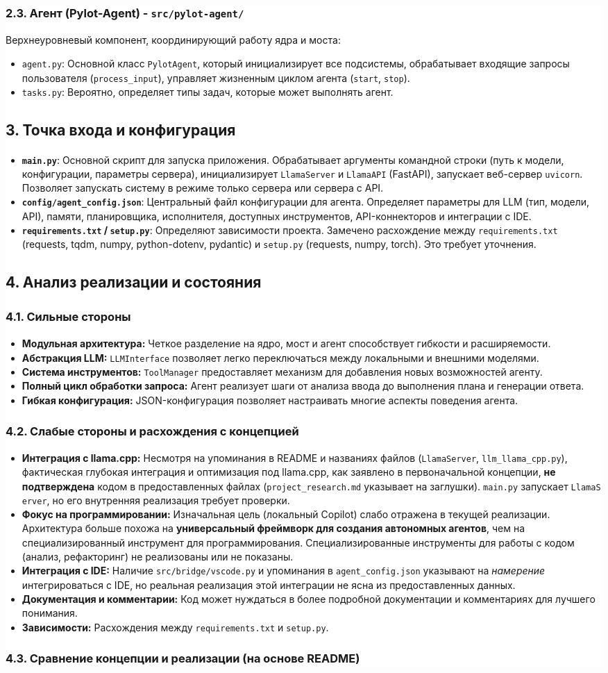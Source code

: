 ### 2.3. Агент (Pylot-Agent) - `src/pylot-agent/`

Верхнеуровневый компонент, координирующий работу ядра и моста:
- `agent.py`: Основной класс `PylotAgent`, который инициализирует все подсистемы, обрабатывает входящие запросы пользователя (`process_input`), управляет жизненным циклом агента (`start`, `stop`).
- `tasks.py`: Вероятно, определяет типы задач, которые может выполнять агент.

## 3. Точка входа и конфигурация

- **`main.py`**: Основной скрипт для запуска приложения. Обрабатывает аргументы командной строки (путь к модели, конфигурации, параметры сервера), инициализирует `LlamaServer` и `LlamaAPI` (FastAPI), запускает веб-сервер `uvicorn`. Позволяет запускать систему в режиме только сервера или сервера с API.
- **`config/agent_config.json`**: Центральный файл конфигурации для агента. Определяет параметры для LLM (тип, модели, API), памяти, планировщика, исполнителя, доступных инструментов, API-коннекторов и интеграции с IDE.
- **`requirements.txt` / `setup.py`**: Определяют зависимости проекта. Замечено расхождение между `requirements.txt` (requests, tqdm, numpy, python-dotenv, pydantic) и `setup.py` (requests, numpy, torch). Это требует уточнения.

## 4. Анализ реализации и состояния

### 4.1. Сильные стороны
- **Модульная архитектура:** Четкое разделение на ядро, мост и агент способствует гибкости и расширяемости.
- **Абстракция LLM:** `LLMInterface` позволяет легко переключаться между локальными и внешними моделями.
- **Система инструментов:** `ToolManager` предоставляет механизм для добавления новых возможностей агенту.
- **Полный цикл обработки запроса:** Агент реализует шаги от анализа ввода до выполнения плана и генерации ответа.
- **Гибкая конфигурация:** JSON-конфигурация позволяет настраивать многие аспекты поведения агента.

### 4.2. Слабые стороны и расхождения с концепцией
- **Интеграция с llama.cpp:** Несмотря на упоминания в README и названиях файлов (`LlamaServer`, `llm_llama_cpp.py`), фактическая глубокая интеграция и оптимизация под llama.cpp, как заявлено в первоначальной концепции, **не подтверждена** кодом в предоставленных файлах (`project_research.md` указывает на заглушки). `main.py` запускает `LlamaServer`, но его внутренняя реализация требует проверки.
- **Фокус на программировании:** Изначальная цель (локальный Copilot) слабо отражена в текущей реализации. Архитектура больше похожа на **универсальный фреймворк для создания автономных агентов**, чем на специализированный инструмент для программирования. Специализированные инструменты для работы с кодом (анализ, рефакторинг) не реализованы или не показаны.
- **Интеграция с IDE:** Наличие `src/bridge/vscode.py` и упоминания в `agent_config.json` указывают на *намерение* интегрироваться с IDE, но реальная реализация этой интеграции не ясна из предоставленных данных.
- **Документация и комментарии:** Код может нуждаться в более подробной документации и комментариях для лучшего понимания.
- **Зависимости:** Расхождения между `requirements.txt` и `setup.py`.

### 4.3. Сравнение концепции и реализации (на основе README)
